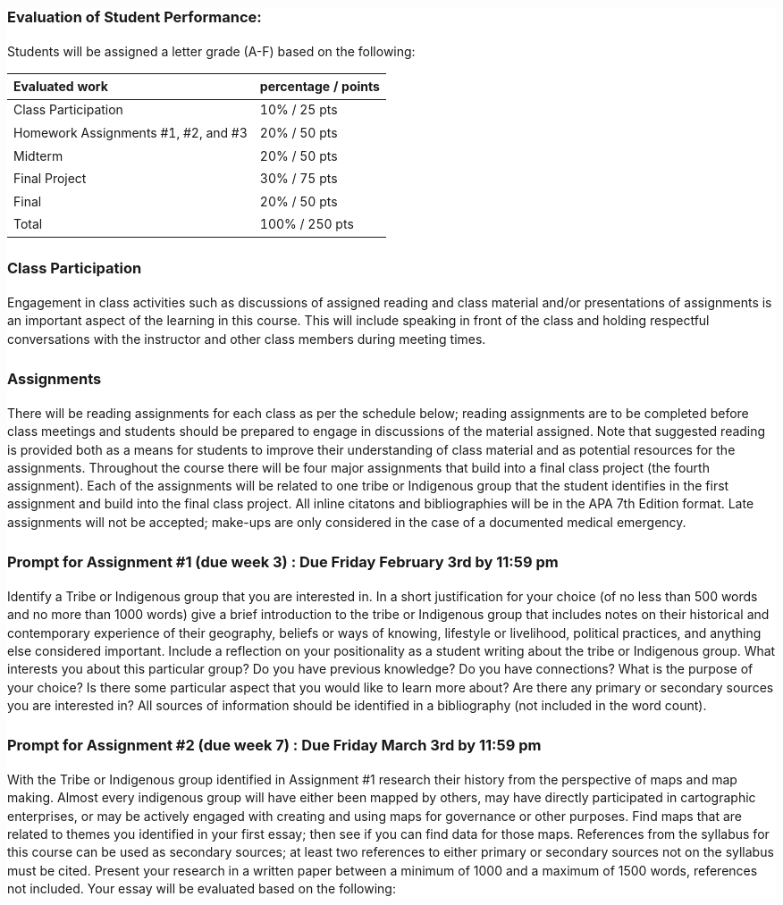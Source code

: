 ### Evaluation of Student Performance:  
Students will be assigned a letter grade (A-F) based on the following:

| Evaluated work | percentage / points |  
|:--- |:--- |  
| Class Participation | 10% / 25 pts |  
| Homework Assignments #1, #2, and #3 | 20% / 50 pts |  
| Midterm | 20% / 50 pts |  
| Final Project | 30% / 75 pts |  
| Final | 20% / 50 pts |
| Total | 100% / 250 pts |  

### Class Participation  
Engagement in class activities such as discussions of assigned reading and class material and/or presentations of assignments is an important aspect of the learning in this course. This will include speaking in front of the class and holding respectful conversations with the instructor and other class members during meeting times.

### Assignments  
There will be reading assignments for each class as per the schedule below; reading assignments are to be completed before class meetings and students should be prepared to engage in discussions of the material assigned. Note that suggested reading is provided both as a means for students to improve their understanding of class material and as potential resources for the assignments. Throughout the course there will be four major assignments that build into a final class project (the fourth assignment). Each of the assignments will be related to one tribe or Indigenous group that the student identifies in the first assignment and build into the final class project. All inline citatons and bibliographies will be in the APA 7th Edition format. Late assignments will not be accepted; make-ups are only considered in the case of a documented medical emergency.

### Prompt for Assignment #1 (due week 3) : Due Friday February 3rd by 11:59 pm  
Identify a Tribe or Indigenous group that you are interested in. In a short justification for your choice (of no less than 500 words and no more than 1000 words) give a brief introduction to the tribe or Indigenous group that includes notes on their historical and contemporary experience of their geography, beliefs or ways of knowing, lifestyle or livelihood, political practices, and anything else considered important. Include a reflection on your positionality as a student writing about the tribe or Indigenous group. What interests you about this particular group? Do you have previous knowledge? Do you have connections? What is the purpose of your choice? Is there some particular aspect that you would like to learn more about? Are there any primary or secondary sources you are interested in? All sources of information should be identified in a bibliography (not included in the word count).

### Prompt for Assignment #2 (due week 7) : Due Friday March 3rd by 11:59 pm
With the Tribe or Indigenous group identified in Assignment #1 research their history from the perspective of maps and map making. Almost every indigenous group will have either been mapped by others, may have directly participated in cartographic enterprises, or may be actively engaged with creating and using maps for governance or other purposes. Find maps that are related to themes you identified in your first essay; then see if you can find data for those maps. References from the syllabus for this course can be used as secondary sources; at least two references to either primary or secondary sources not on the syllabus must be cited. Present your research in a written paper between a minimum of 1000 and a maximum of 1500 words, references not included. Your essay will be evaluated based on the following:  
